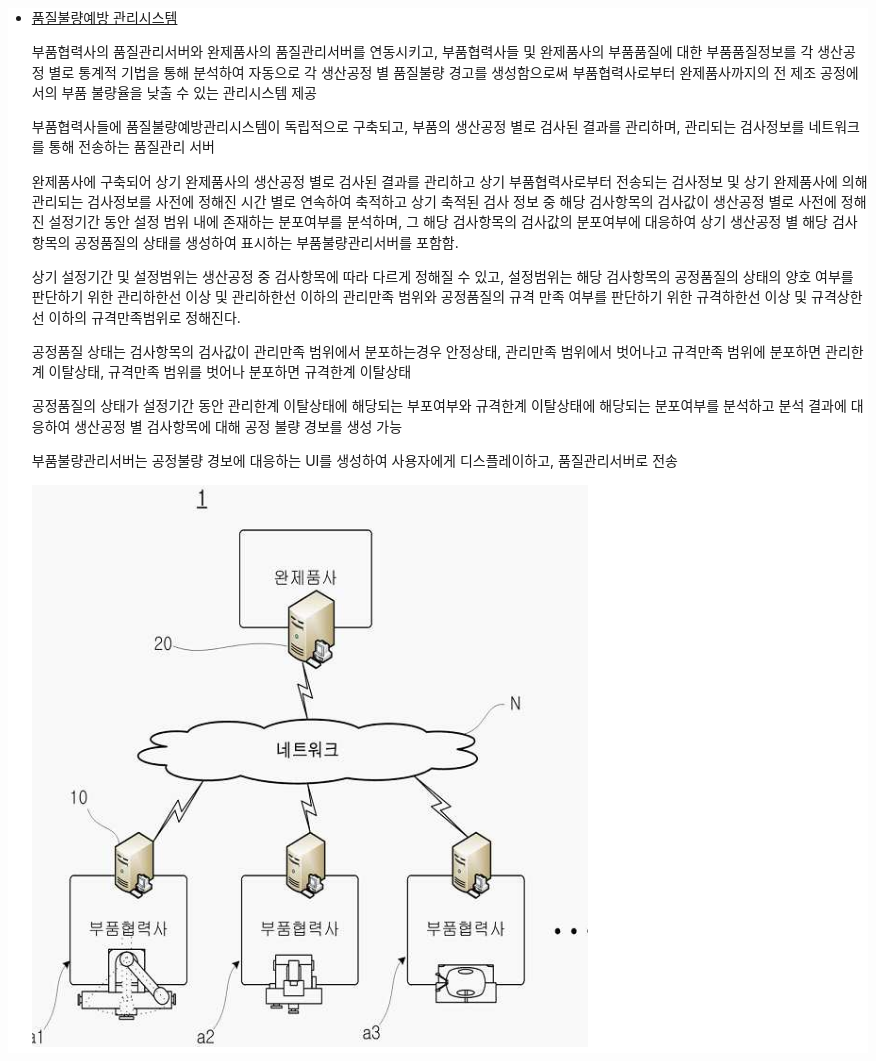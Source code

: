   

* [품질불량예방 관리시스템](<https://patents.google.com/patent/KR101549743B1/>)

  부품협력사의 품질관리서버와 완제품사의 품질관리서버를 연동시키고, 부품협력사들 및 완제품사의 부품품질에 대한 부품품질정보를 각 생산공정 별로 통계적 기법을 통해 분석하여 자동으로 각 생산공정 별 품질불량 경고를 생성함으로써 부품협력사로부터 완제품사까지의 전 제조 공정에서의 부품 불량율을 낮출 수 있는 관리시스템 제공

  부품협력사들에 품질불량예방관리시스템이 독립적으로 구축되고, 부품의 생산공정 별로 검사된 결과를 관리하며, 관리되는 검사정보를 네트워크를 통해 전송하는 품질관리 서버

  완제품사에 구축되어 상기 완제품사의 생산공정 별로 검사된 결과를 관리하고 상기 부품협력사로부터 전송되는 검사정보 및 상기 완제품사에 의해 관리되는 검사정보를 사전에 정해진 시간 별로 연속하여 축적하고 상기 축적된 검사 정보 중 해당 검사항목의 검사값이 생산공정 별로 사전에 정해진 설정기간 동안 설정 범위 내에 존재하는 분포여부를 분석하며, 그 해당 검사항목의 검사값의 분포여부에 대응하여 상기 생산공정 별 해당 검사항목의 공정품질의 상태를 생성하여 표시하는 부품불량관리서버를 포함함.

  상기 설정기간 및 설정범위는 생산공정 중 검사항목에 따라 다르게 정해질 수 있고, 설정범위는 해당 검사항목의 공정품질의 상태의 양호 여부를 판단하기 위한 관리하한선 이상 및 관리하한선 이하의 관리만족 범위와 공정품질의 규격 만족 여부를 판단하기 위한 규격하한선 이상 및 규격상한선 이하의 규격만족범위로 정해진다.

  공정품질 상태는 검사항목의 검사값이 관리만족 범위에서 분포하는경우 안정상태, 관리만족 범위에서 벗어나고 규격만족 범위에 분포하면 관리한계 이탈상태, 규격만족 범위를 벗어나 분포하면 규격한계 이탈상태

  공정품질의 상태가 설정기간 동안 관리한계 이탈상태에 해당되는 부포여부와 규격한계 이탈상태에 해당되는 분포여부를 분석하고 분석 결과에 대응하여 생산공정 별 검사항목에 대해 공정 불량 경보를 생성 가능

  부품불량관리서버는 공정불량 경보에 대응하는 UI를 생성하여 사용자에게 디스플레이하고, 품질관리서버로 전송

  ![1555573711976](assets/1555573711976.png)

